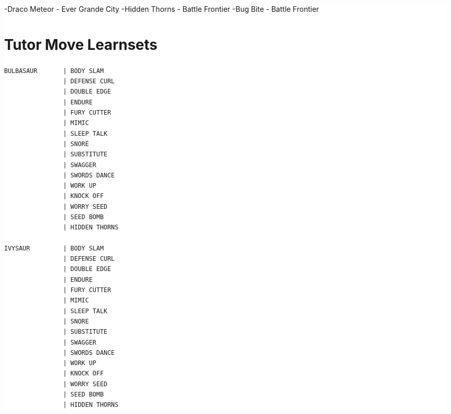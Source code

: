 -Draco Meteor - Ever Grande City
-Hidden Thorns - Battle Frontier
-Bug Bite - Battle Frontier

# Tutor Move Learnsets

    BULBASAUR   	| BODY SLAM
                    | DEFENSE CURL
                    | DOUBLE EDGE
                    | ENDURE
                    | FURY CUTTER
                    | MIMIC
                    | SLEEP TALK
                    | SNORE
                    | SUBSTITUTE
                    | SWAGGER
                    | SWORDS DANCE
                    | WORK UP
                    | KNOCK OFF
                    | WORRY SEED
                    | SEED BOMB
                    | HIDDEN THORNS

    IVYSAUR     	| BODY SLAM
                    | DEFENSE CURL
                    | DOUBLE EDGE
                    | ENDURE
                    | FURY CUTTER
                    | MIMIC
                    | SLEEP TALK
                    | SNORE
                    | SUBSTITUTE
                    | SWAGGER
                    | SWORDS DANCE
                    | WORK UP
                    | KNOCK OFF
                    | WORRY SEED
                    | SEED BOMB
                    | HIDDEN THORNS
